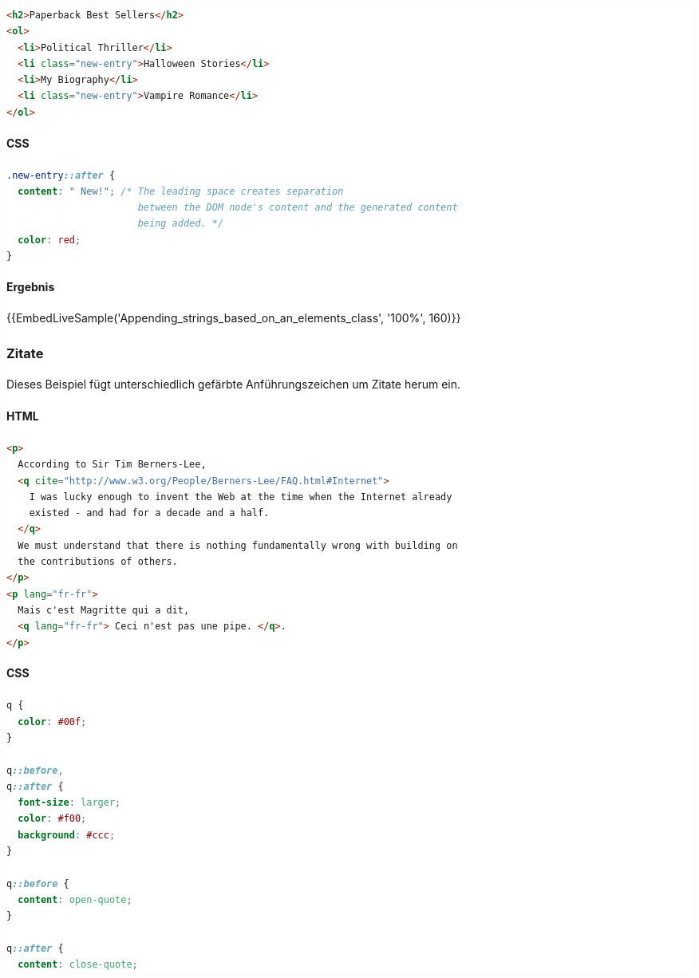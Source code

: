 ```html
<h2>Paperback Best Sellers</h2>
<ol>
  <li>Political Thriller</li>
  <li class="new-entry">Halloween Stories</li>
  <li>My Biography</li>
  <li class="new-entry">Vampire Romance</li>
</ol>
```

#### CSS

```css
.new-entry::after {
  content: " New!"; /* The leading space creates separation
                       between the DOM node's content and the generated content
                       being added. */
  color: red;
}
```

#### Ergebnis

{{EmbedLiveSample('Appending_strings_based_on_an_elements_class', '100%', 160)}}

### Zitate

Dieses Beispiel fügt unterschiedlich gefärbte Anführungszeichen um Zitate herum ein.

#### HTML

```html
<p>
  According to Sir Tim Berners-Lee,
  <q cite="http://www.w3.org/People/Berners-Lee/FAQ.html#Internet">
    I was lucky enough to invent the Web at the time when the Internet already
    existed - and had for a decade and a half.
  </q>
  We must understand that there is nothing fundamentally wrong with building on
  the contributions of others.
</p>
<p lang="fr-fr">
  Mais c'est Magritte qui a dit,
  <q lang="fr-fr"> Ceci n'est pas une pipe. </q>.
</p>
```

#### CSS

```css
q {
  color: #00f;
}

q::before,
q::after {
  font-size: larger;
  color: #f00;
  background: #ccc;
}

q::before {
  content: open-quote;
}

q::after {
  content: close-quote;
```